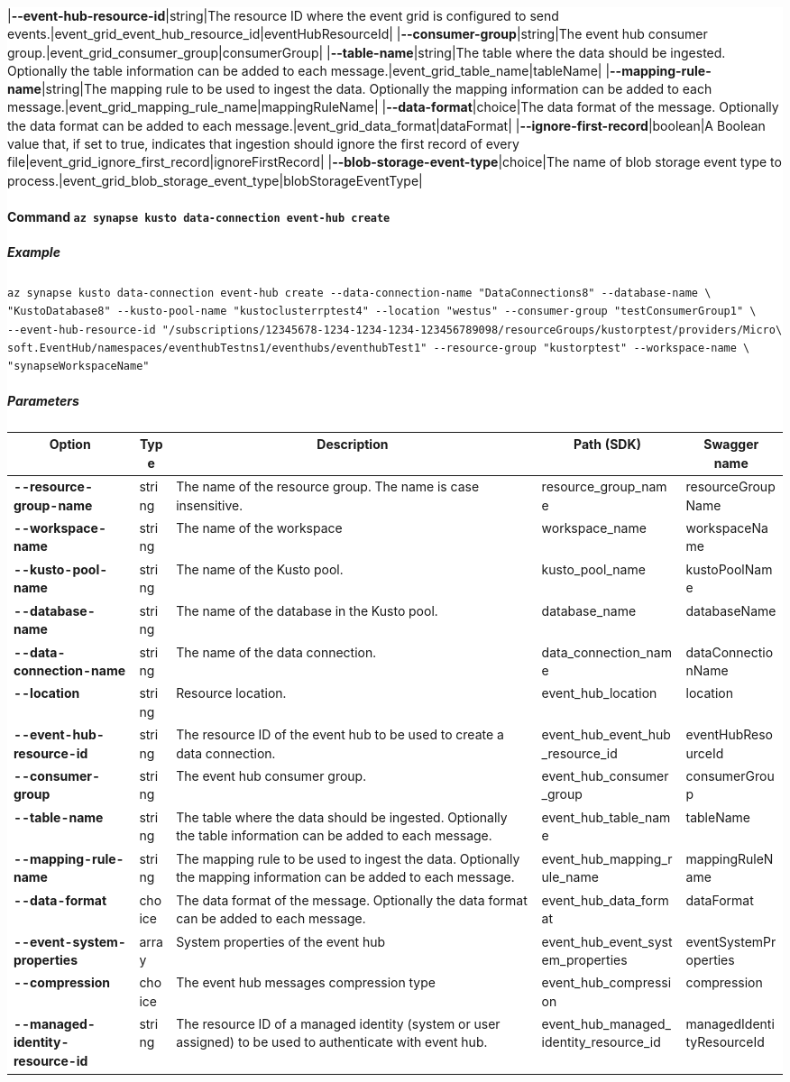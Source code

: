 |**--event-hub-resource-id**|string|The resource ID where the event grid is configured to send events.|event_grid_event_hub_resource_id|eventHubResourceId|
|**--consumer-group**|string|The event hub consumer group.|event_grid_consumer_group|consumerGroup|
|**--table-name**|string|The table where the data should be ingested. Optionally the table information can be added to each message.|event_grid_table_name|tableName|
|**--mapping-rule-name**|string|The mapping rule to be used to ingest the data. Optionally the mapping information can be added to each message.|event_grid_mapping_rule_name|mappingRuleName|
|**--data-format**|choice|The data format of the message. Optionally the data format can be added to each message.|event_grid_data_format|dataFormat|
|**--ignore-first-record**|boolean|A Boolean value that, if set to true, indicates that ingestion should ignore the first record of every file|event_grid_ignore_first_record|ignoreFirstRecord|
|**--blob-storage-event-type**|choice|The name of blob storage event type to process.|event_grid_blob_storage_event_type|blobStorageEventType|

#### <a name="KustoPoolDataConnectionsCreateOrUpdate#Create#EventHub">Command `az synapse kusto data-connection event-hub create`</a>

##### <a name="ExamplesKustoPoolDataConnectionsCreateOrUpdate#Create#EventHub">Example</a>
```
az synapse kusto data-connection event-hub create --data-connection-name "DataConnections8" --database-name \
"KustoDatabase8" --kusto-pool-name "kustoclusterrptest4" --location "westus" --consumer-group "testConsumerGroup1" \
--event-hub-resource-id "/subscriptions/12345678-1234-1234-1234-123456789098/resourceGroups/kustorptest/providers/Micro\
soft.EventHub/namespaces/eventhubTestns1/eventhubs/eventhubTest1" --resource-group "kustorptest" --workspace-name \
"synapseWorkspaceName"
```
##### <a name="ParametersKustoPoolDataConnectionsCreateOrUpdate#Create#EventHub">Parameters</a> 
|Option|Type|Description|Path (SDK)|Swagger name|
|------|----|-----------|----------|------------|
|**--resource-group-name**|string|The name of the resource group. The name is case insensitive.|resource_group_name|resourceGroupName|
|**--workspace-name**|string|The name of the workspace|workspace_name|workspaceName|
|**--kusto-pool-name**|string|The name of the Kusto pool.|kusto_pool_name|kustoPoolName|
|**--database-name**|string|The name of the database in the Kusto pool.|database_name|databaseName|
|**--data-connection-name**|string|The name of the data connection.|data_connection_name|dataConnectionName|
|**--location**|string|Resource location.|event_hub_location|location|
|**--event-hub-resource-id**|string|The resource ID of the event hub to be used to create a data connection.|event_hub_event_hub_resource_id|eventHubResourceId|
|**--consumer-group**|string|The event hub consumer group.|event_hub_consumer_group|consumerGroup|
|**--table-name**|string|The table where the data should be ingested. Optionally the table information can be added to each message.|event_hub_table_name|tableName|
|**--mapping-rule-name**|string|The mapping rule to be used to ingest the data. Optionally the mapping information can be added to each message.|event_hub_mapping_rule_name|mappingRuleName|
|**--data-format**|choice|The data format of the message. Optionally the data format can be added to each message.|event_hub_data_format|dataFormat|
|**--event-system-properties**|array|System properties of the event hub|event_hub_event_system_properties|eventSystemProperties|
|**--compression**|choice|The event hub messages compression type|event_hub_compression|compression|
|**--managed-identity-resource-id**|string|The resource ID of a managed identity (system or user assigned) to be used to authenticate with event hub.|event_hub_managed_identity_resource_id|managedIdentityResourceId|

